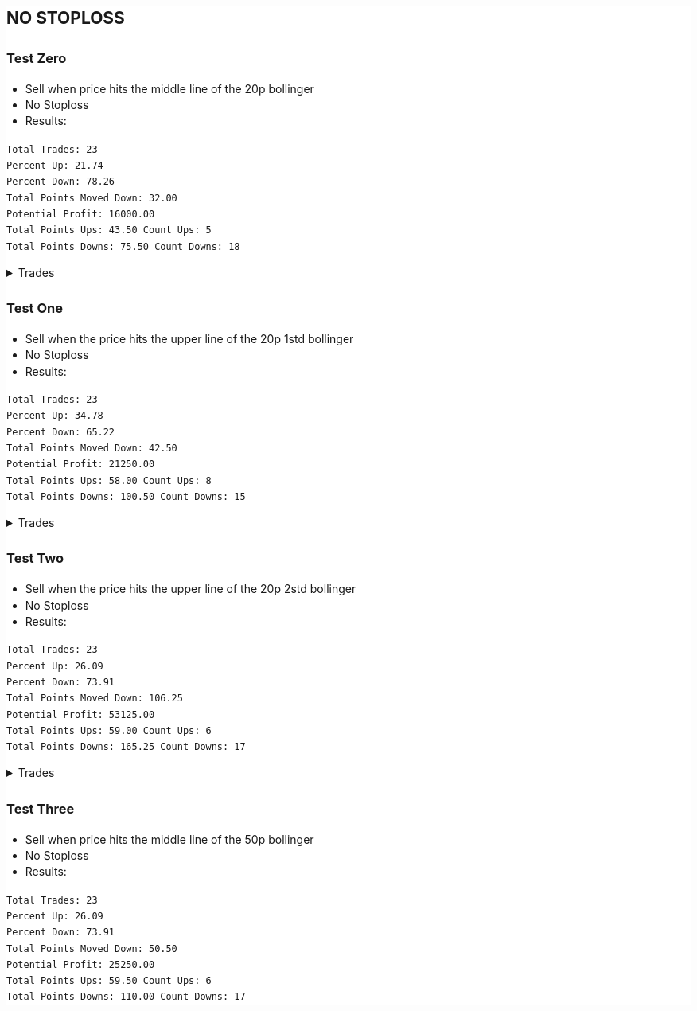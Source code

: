 ## NO STOPLOSS

### Test Zero
* Sell when price hits the middle line of the 20p bollinger
* No Stoploss
* Results:
```
Total Trades: 23
Percent Up: 21.74
Percent Down: 78.26
Total Points Moved Down: 32.00
Potential Profit: 16000.00
Total Points Ups: 43.50 Count Ups: 5
Total Points Downs: 75.50 Count Downs: 18
```

<details><summary>Trades</summary></details>

### Test One
* Sell when the price hits the upper line of the 20p 1std bollinger
* No Stoploss
* Results:
```
Total Trades: 23
Percent Up: 34.78
Percent Down: 65.22
Total Points Moved Down: 42.50
Potential Profit: 21250.00
Total Points Ups: 58.00 Count Ups: 8
Total Points Downs: 100.50 Count Downs: 15
```

<details><summary>Trades</summary></details>

### Test Two
* Sell when the price hits the upper line of the 20p 2std bollinger
* No Stoploss
* Results:
```
Total Trades: 23
Percent Up: 26.09
Percent Down: 73.91
Total Points Moved Down: 106.25
Potential Profit: 53125.00
Total Points Ups: 59.00 Count Ups: 6
Total Points Downs: 165.25 Count Downs: 17
```

<details><summary>Trades</summary></details>

### Test Three
* Sell when price hits the middle line of the 50p bollinger
* No Stoploss
* Results:
```
Total Trades: 23
Percent Up: 26.09
Percent Down: 73.91
Total Points Moved Down: 50.50
Potential Profit: 25250.00
Total Points Ups: 59.50 Count Ups: 6
Total Points Downs: 110.00 Count Downs: 17
```
